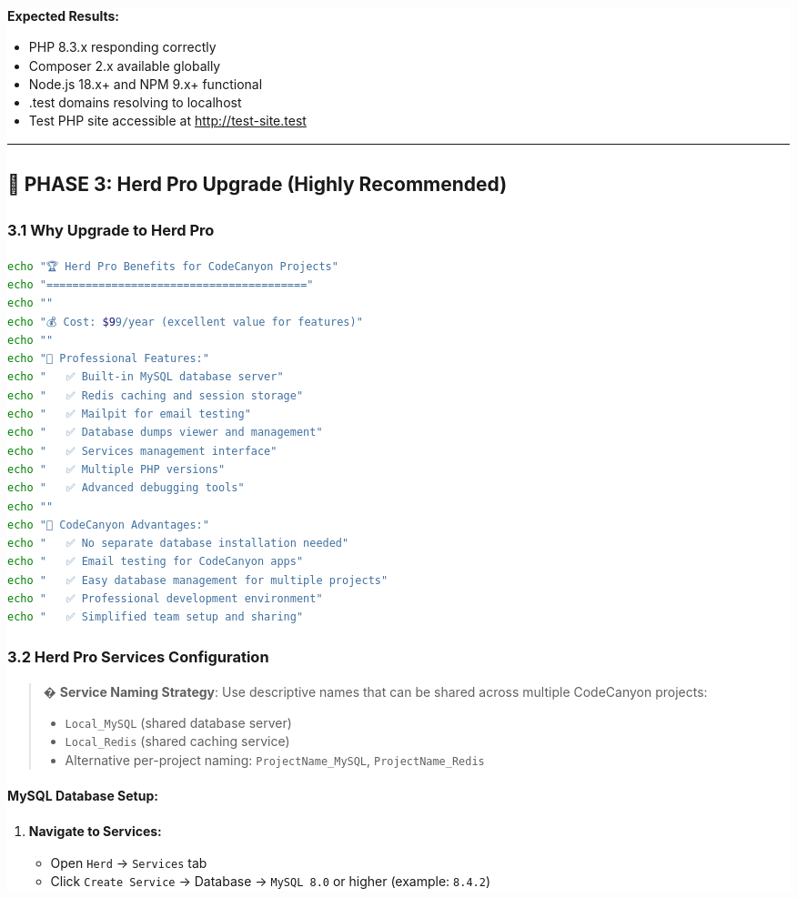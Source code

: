 **Expected Results:**

- PHP 8.3.x responding correctly
- Composer 2.x available globally
- Node.js 18.x+ and NPM 9.x+ functional
- .test domains resolving to localhost
- Test PHP site accessible at http://test-site.test

---

## 🔄 **PHASE 3: Herd Pro Upgrade (Highly Recommended)**

### **3.1 Why Upgrade to Herd Pro**

```bash
echo "🏆 Herd Pro Benefits for CodeCanyon Projects"
echo "========================================"
echo ""
echo "💰 Cost: $99/year (excellent value for features)"
echo ""
echo "🎯 Professional Features:"
echo "   ✅ Built-in MySQL database server"
echo "   ✅ Redis caching and session storage"
echo "   ✅ Mailpit for email testing"
echo "   ✅ Database dumps viewer and management"
echo "   ✅ Services management interface"
echo "   ✅ Multiple PHP versions"
echo "   ✅ Advanced debugging tools"
echo ""
echo "🚀 CodeCanyon Advantages:"
echo "   ✅ No separate database installation needed"
echo "   ✅ Email testing for CodeCanyon apps"
echo "   ✅ Easy database management for multiple projects"
echo "   ✅ Professional development environment"
echo "   ✅ Simplified team setup and sharing"
```

### **3.2 Herd Pro Services Configuration**

> � **Service Naming Strategy**: Use descriptive names that can be shared across multiple CodeCanyon projects:
>
> - `Local_MySQL` (shared database server)
> - `Local_Redis` (shared caching service)
> - Alternative per-project naming: `ProjectName_MySQL`, `ProjectName_Redis`

#### **MySQL Database Setup:**

1. **Navigate to Services:**

   - Open `Herd` → `Services` tab
   - Click `Create Service` → Database → `MySQL 8.0` or higher (example: `8.4.2`)
